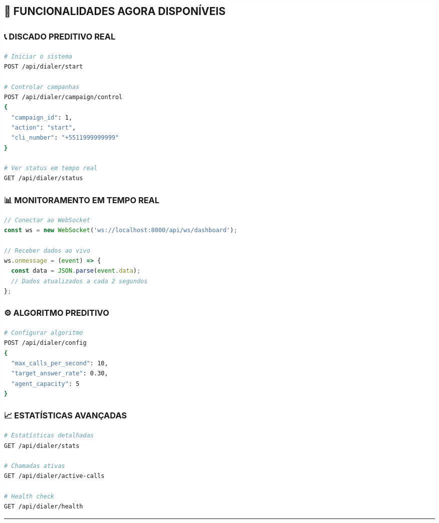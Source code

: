 
## 🎯 FUNCIONALIDADES AGORA DISPONÍVEIS

### 📞 **DISCADO PREDITIVO REAL**
```bash
# Iniciar o sistema
POST /api/dialer/start

# Controlar campanhas
POST /api/dialer/campaign/control
{
  "campaign_id": 1,
  "action": "start",
  "cli_number": "+5511999999999"
}

# Ver status em tempo real
GET /api/dialer/status
```

### 📊 **MONITORAMENTO EM TEMPO REAL**
```javascript
// Conectar ao WebSocket
const ws = new WebSocket('ws://localhost:8000/api/ws/dashboard');

// Receber dados ao vivo
ws.onmessage = (event) => {
  const data = JSON.parse(event.data);
  // Dados atualizados a cada 2 segundos
};
```

### ⚙️ **ALGORITMO PREDITIVO**
```bash
# Configurar algoritmo
POST /api/dialer/config
{
  "max_calls_per_second": 10,
  "target_answer_rate": 0.30,
  "agent_capacity": 5
}
```

### 📈 **ESTATÍSTICAS AVANÇADAS**
```bash
# Estatísticas detalhadas
GET /api/dialer/stats

# Chamadas ativas
GET /api/dialer/active-calls

# Health check
GET /api/dialer/health
```

---